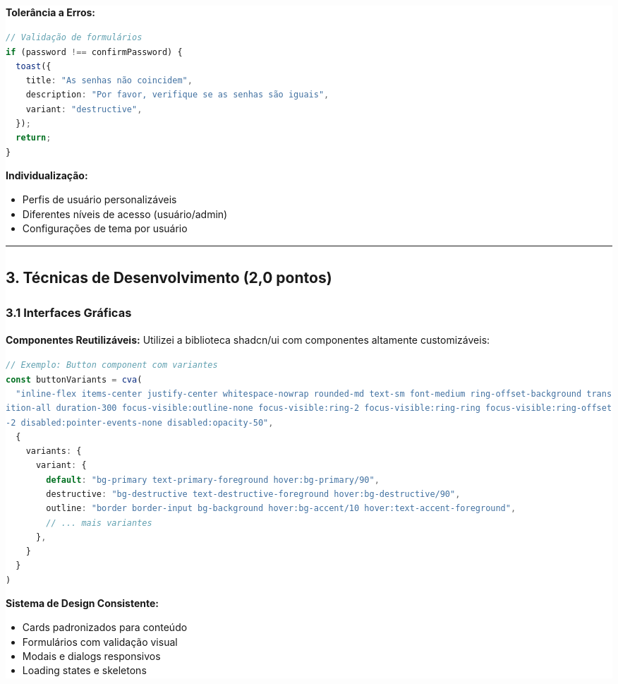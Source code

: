 **Tolerância a Erros:**
```typescript
// Validação de formulários
if (password !== confirmPassword) {
  toast({
    title: "As senhas não coincidem",
    description: "Por favor, verifique se as senhas são iguais",
    variant: "destructive",
  });
  return;
}
```

**Individualização:**
- Perfis de usuário personalizáveis
- Diferentes níveis de acesso (usuário/admin)
- Configurações de tema por usuário

---

## 3. Técnicas de Desenvolvimento (2,0 pontos)

### 3.1 Interfaces Gráficas

**Componentes Reutilizáveis:**
Utilizei a biblioteca shadcn/ui com componentes altamente customizáveis:

```typescript
// Exemplo: Button component com variantes
const buttonVariants = cva(
  "inline-flex items-center justify-center whitespace-nowrap rounded-md text-sm font-medium ring-offset-background transition-all duration-300 focus-visible:outline-none focus-visible:ring-2 focus-visible:ring-ring focus-visible:ring-offset-2 disabled:pointer-events-none disabled:opacity-50",
  {
    variants: {
      variant: {
        default: "bg-primary text-primary-foreground hover:bg-primary/90",
        destructive: "bg-destructive text-destructive-foreground hover:bg-destructive/90",
        outline: "border border-input bg-background hover:bg-accent/10 hover:text-accent-foreground",
        // ... mais variantes
      },
    }
  }
)
```

**Sistema de Design Consistente:**
- Cards padronizados para conteúdo
- Formulários com validação visual
- Modais e dialogs responsivos
- Loading states e skeletons
